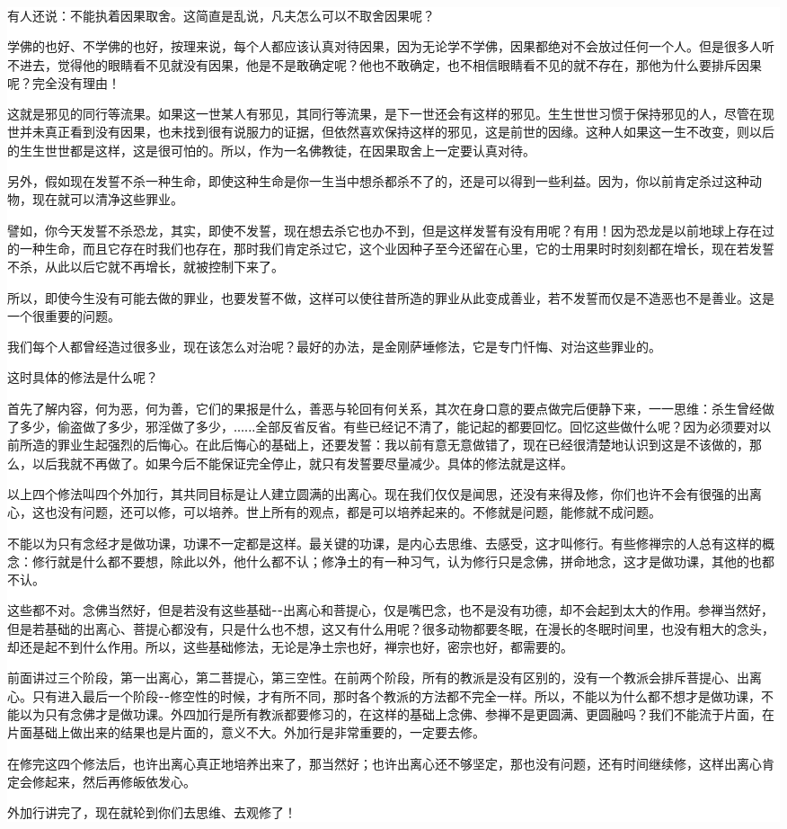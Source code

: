 有人还说：不能执着因果取舍。这简直是乱说，凡夫怎么可以不取舍因果呢？

学佛的也好、不学佛的也好，按理来说，每个人都应该认真对待因果，因为无论学不学佛，因果都绝对不会放过任何一个人。但是很多人听不进去，觉得他的眼睛看不见就没有因果，他是不是敢确定呢？他也不敢确定，也不相信眼睛看不见的就不存在，那他为什么要排斥因果呢？完全没有理由！

这就是邪见的同行等流果。如果这一世某人有邪见，其同行等流果，是下一世还会有这样的邪见。生生世世习惯于保持邪见的人，尽管在现世并未真正看到没有因果，也未找到很有说服力的证据，但依然喜欢保持这样的邪见，这是前世的因缘。这种人如果这一生不改变，则以后的生生世世都是这样，这是很可怕的。所以，作为一名佛教徒，在因果取舍上一定要认真对待。

另外，假如现在发誓不杀一种生命，即使这种生命是你一生当中想杀都杀不了的，还是可以得到一些利益。因为，你以前肯定杀过这种动物，现在就可以清净这些罪业。

譬如，你今天发誓不杀恐龙，其实，即使不发誓，现在想去杀它也办不到，但是这样发誓有没有用呢？有用！因为恐龙是以前地球上存在过的一种生命，而且它存在时我们也存在，那时我们肯定杀过它，这个业因种子至今还留在心里，它的士用果时时刻刻都在增长，现在若发誓不杀，从此以后它就不再增长，就被控制下来了。

所以，即使今生没有可能去做的罪业，也要发誓不做，这样可以使往昔所造的罪业从此变成善业，若不发誓而仅是不造恶也不是善业。这是一个很重要的问题。

我们每个人都曾经造过很多业，现在该怎么对治呢？最好的办法，是金刚萨埵修法，它是专门忏悔、对治这些罪业的。

这时具体的修法是什么呢？

首先了解内容，何为恶，何为善，它们的果报是什么，善恶与轮回有何关系，其次在身口意的要点做完后便静下来，一一思维：杀生曾经做了多少，偷盗做了多少，邪淫做了多少，......全部反省反省。有些已经记不清了，能记起的都要回忆。回忆这些做什么呢？因为必须要对以前所造的罪业生起强烈的后悔心。在此后悔心的基础上，还要发誓：我以前有意无意做错了，现在已经很清楚地认识到这是不该做的，那么，以后我就不再做了。如果今后不能保证完全停止，就只有发誓要尽量减少。具体的修法就是这样。

以上四个修法叫四个外加行，其共同目标是让人建立圆满的出离心。现在我们仅仅是闻思，还没有来得及修，你们也许不会有很强的出离心，这也没有问题，还可以修，可以培养。世上所有的观点，都是可以培养起来的。不修就是问题，能修就不成问题。

不能以为只有念经才是做功课，功课不一定都是这样。最关键的功课，是内心去思维、去感受，这才叫修行。有些修禅宗的人总有这样的概念：修行就是什么都不要想，除此以外，他什么都不认；修净土的有一种习气，认为修行只是念佛，拼命地念，这才是做功课，其他的也都不认。

这些都不对。念佛当然好，但是若没有这些基础--出离心和菩提心，仅是嘴巴念，也不是没有功德，却不会起到太大的作用。参禅当然好，但是若基础的出离心、菩提心都没有，只是什么也不想，这又有什么用呢？很多动物都要冬眠，在漫长的冬眠时间里，也没有粗大的念头，却还是起不到什么作用。所以，这些基础修法，无论是净土宗也好，禅宗也好，密宗也好，都需要的。

前面讲过三个阶段，第一出离心，第二菩提心，第三空性。在前两个阶段，所有的教派是没有区别的，没有一个教派会排斥菩提心、出离心。只有进入最后一个阶段--修空性的时候，才有所不同，那时各个教派的方法都不完全一样。所以，不能以为什么都不想才是做功课，不能以为只有念佛才是做功课。外四加行是所有教派都要修习的，在这样的基础上念佛、参禅不是更圆满、更圆融吗？我们不能流于片面，在片面基础上做出来的结果也是片面的，意义不大。外加行是非常重要的，一定要去修。

在修完这四个修法后，也许出离心真正地培养出来了，那当然好；也许出离心还不够坚定，那也没有问题，还有时间继续修，这样出离心肯定会修起来，然后再修皈依发心。

外加行讲完了，现在就轮到你们去思维、去观修了！
